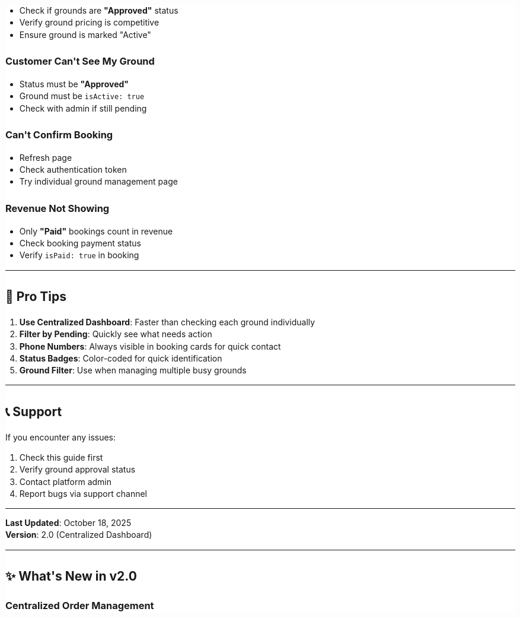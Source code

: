 - Check if grounds are **"Approved"** status
- Verify ground pricing is competitive
- Ensure ground is marked "Active"

### Customer Can't See My Ground

- Status must be **"Approved"**
- Ground must be `isActive: true`
- Check with admin if still pending

### Can't Confirm Booking

- Refresh page
- Check authentication token
- Try individual ground management page

### Revenue Not Showing

- Only **"Paid"** bookings count in revenue
- Check booking payment status
- Verify `isPaid: true` in booking

---

## 🚀 Pro Tips

1. **Use Centralized Dashboard**: Faster than checking each ground individually
2. **Filter by Pending**: Quickly see what needs action
3. **Phone Numbers**: Always visible in booking cards for quick contact
4. **Status Badges**: Color-coded for quick identification
5. **Ground Filter**: Use when managing multiple busy grounds

---

## 📞 Support

If you encounter any issues:

1. Check this guide first
2. Verify ground approval status
3. Contact platform admin
4. Report bugs via support channel

---

**Last Updated**: October 18, 2025  
**Version**: 2.0 (Centralized Dashboard)

---

## ✨ What's New in v2.0

### Centralized Order Management
